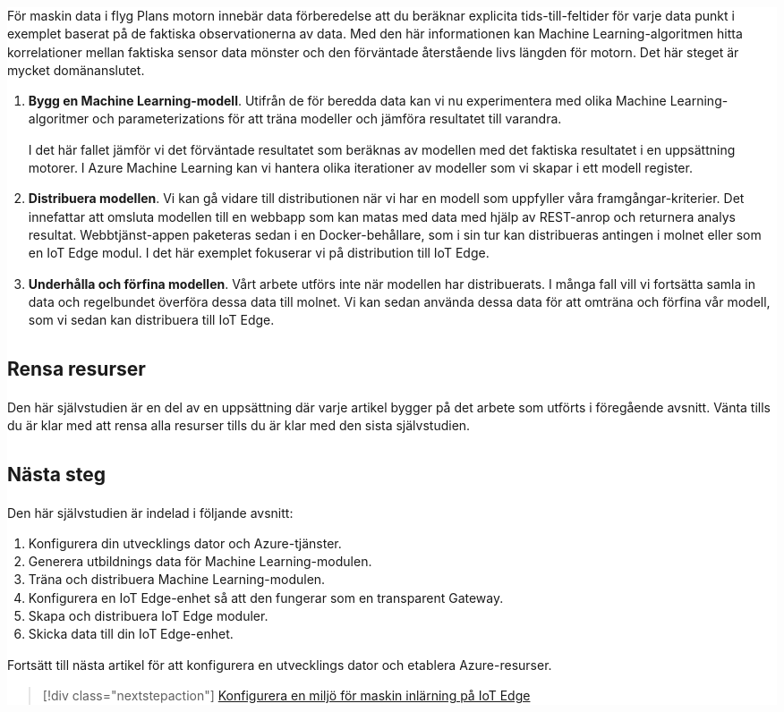    För maskin data i flyg Plans motorn innebär data förberedelse att du beräknar explicita tids-till-feltider för varje data punkt i exemplet baserat på de faktiska observationerna av data. Med den här informationen kan Machine Learning-algoritmen hitta korrelationer mellan faktiska sensor data mönster och den förväntade återstående livs längden för motorn. Det här steget är mycket domänanslutet.

1. **Bygg en Machine Learning-modell**. Utifrån de för beredda data kan vi nu experimentera med olika Machine Learning-algoritmer och parameterizations för att träna modeller och jämföra resultatet till varandra.

   I det här fallet jämför vi det förväntade resultatet som beräknas av modellen med det faktiska resultatet i en uppsättning motorer. I Azure Machine Learning kan vi hantera olika iterationer av modeller som vi skapar i ett modell register.

1. **Distribuera modellen**. Vi kan gå vidare till distributionen när vi har en modell som uppfyller våra framgångar-kriterier. Det innefattar att omsluta modellen till en webbapp som kan matas med data med hjälp av REST-anrop och returnera analys resultat. Webbtjänst-appen paketeras sedan i en Docker-behållare, som i sin tur kan distribueras antingen i molnet eller som en IoT Edge modul. I det här exemplet fokuserar vi på distribution till IoT Edge.

1. **Underhålla och förfina modellen**. Vårt arbete utförs inte när modellen har distribuerats. I många fall vill vi fortsätta samla in data och regelbundet överföra dessa data till molnet. Vi kan sedan använda dessa data för att omträna och förfina vår modell, som vi sedan kan distribuera till IoT Edge.

## <a name="clean-up-resources"></a>Rensa resurser

Den här självstudien är en del av en uppsättning där varje artikel bygger på det arbete som utförts i föregående avsnitt. Vänta tills du är klar med att rensa alla resurser tills du är klar med den sista självstudien.

## <a name="next-steps"></a>Nästa steg

Den här självstudien är indelad i följande avsnitt:

1. Konfigurera din utvecklings dator och Azure-tjänster.
2. Generera utbildnings data för Machine Learning-modulen.
3. Träna och distribuera Machine Learning-modulen.
4. Konfigurera en IoT Edge-enhet så att den fungerar som en transparent Gateway.
5. Skapa och distribuera IoT Edge moduler.
6. Skicka data till din IoT Edge-enhet.

Fortsätt till nästa artikel för att konfigurera en utvecklings dator och etablera Azure-resurser.

> [!div class="nextstepaction"]
> [Konfigurera en miljö för maskin inlärning på IoT Edge](tutorial-machine-learning-edge-02-prepare-environment.md)